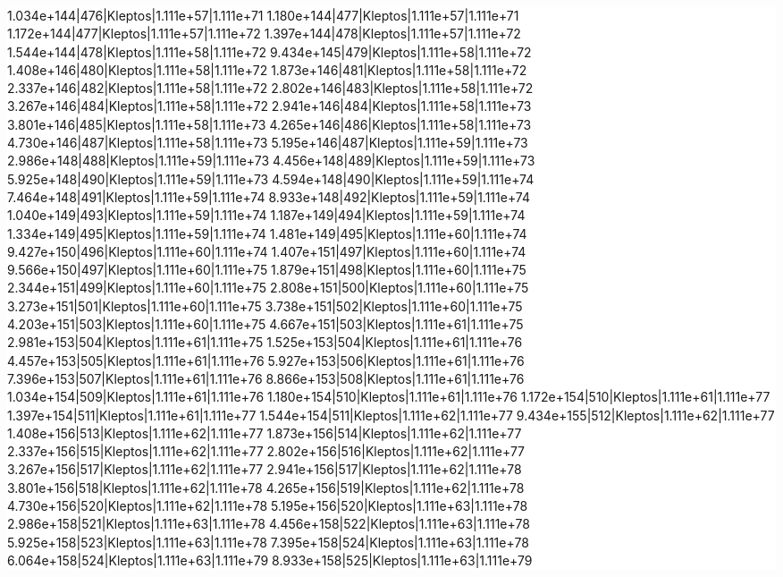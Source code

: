 1.034e+144|476|Kleptos|1.111e+57|1.111e+71
1.180e+144|477|Kleptos|1.111e+57|1.111e+71
1.172e+144|477|Kleptos|1.111e+57|1.111e+72
1.397e+144|478|Kleptos|1.111e+57|1.111e+72
1.544e+144|478|Kleptos|1.111e+58|1.111e+72
9.434e+145|479|Kleptos|1.111e+58|1.111e+72
1.408e+146|480|Kleptos|1.111e+58|1.111e+72
1.873e+146|481|Kleptos|1.111e+58|1.111e+72
2.337e+146|482|Kleptos|1.111e+58|1.111e+72
2.802e+146|483|Kleptos|1.111e+58|1.111e+72
3.267e+146|484|Kleptos|1.111e+58|1.111e+72
2.941e+146|484|Kleptos|1.111e+58|1.111e+73
3.801e+146|485|Kleptos|1.111e+58|1.111e+73
4.265e+146|486|Kleptos|1.111e+58|1.111e+73
4.730e+146|487|Kleptos|1.111e+58|1.111e+73
5.195e+146|487|Kleptos|1.111e+59|1.111e+73
2.986e+148|488|Kleptos|1.111e+59|1.111e+73
4.456e+148|489|Kleptos|1.111e+59|1.111e+73
5.925e+148|490|Kleptos|1.111e+59|1.111e+73
4.594e+148|490|Kleptos|1.111e+59|1.111e+74
7.464e+148|491|Kleptos|1.111e+59|1.111e+74
8.933e+148|492|Kleptos|1.111e+59|1.111e+74
1.040e+149|493|Kleptos|1.111e+59|1.111e+74
1.187e+149|494|Kleptos|1.111e+59|1.111e+74
1.334e+149|495|Kleptos|1.111e+59|1.111e+74
1.481e+149|495|Kleptos|1.111e+60|1.111e+74
9.427e+150|496|Kleptos|1.111e+60|1.111e+74
1.407e+151|497|Kleptos|1.111e+60|1.111e+74
9.566e+150|497|Kleptos|1.111e+60|1.111e+75
1.879e+151|498|Kleptos|1.111e+60|1.111e+75
2.344e+151|499|Kleptos|1.111e+60|1.111e+75
2.808e+151|500|Kleptos|1.111e+60|1.111e+75
3.273e+151|501|Kleptos|1.111e+60|1.111e+75
3.738e+151|502|Kleptos|1.111e+60|1.111e+75
4.203e+151|503|Kleptos|1.111e+60|1.111e+75
4.667e+151|503|Kleptos|1.111e+61|1.111e+75
2.981e+153|504|Kleptos|1.111e+61|1.111e+75
1.525e+153|504|Kleptos|1.111e+61|1.111e+76
4.457e+153|505|Kleptos|1.111e+61|1.111e+76
5.927e+153|506|Kleptos|1.111e+61|1.111e+76
7.396e+153|507|Kleptos|1.111e+61|1.111e+76
8.866e+153|508|Kleptos|1.111e+61|1.111e+76
1.034e+154|509|Kleptos|1.111e+61|1.111e+76
1.180e+154|510|Kleptos|1.111e+61|1.111e+76
1.172e+154|510|Kleptos|1.111e+61|1.111e+77
1.397e+154|511|Kleptos|1.111e+61|1.111e+77
1.544e+154|511|Kleptos|1.111e+62|1.111e+77
9.434e+155|512|Kleptos|1.111e+62|1.111e+77
1.408e+156|513|Kleptos|1.111e+62|1.111e+77
1.873e+156|514|Kleptos|1.111e+62|1.111e+77
2.337e+156|515|Kleptos|1.111e+62|1.111e+77
2.802e+156|516|Kleptos|1.111e+62|1.111e+77
3.267e+156|517|Kleptos|1.111e+62|1.111e+77
2.941e+156|517|Kleptos|1.111e+62|1.111e+78
3.801e+156|518|Kleptos|1.111e+62|1.111e+78
4.265e+156|519|Kleptos|1.111e+62|1.111e+78
4.730e+156|520|Kleptos|1.111e+62|1.111e+78
5.195e+156|520|Kleptos|1.111e+63|1.111e+78
2.986e+158|521|Kleptos|1.111e+63|1.111e+78
4.456e+158|522|Kleptos|1.111e+63|1.111e+78
5.925e+158|523|Kleptos|1.111e+63|1.111e+78
7.395e+158|524|Kleptos|1.111e+63|1.111e+78
6.064e+158|524|Kleptos|1.111e+63|1.111e+79
8.933e+158|525|Kleptos|1.111e+63|1.111e+79